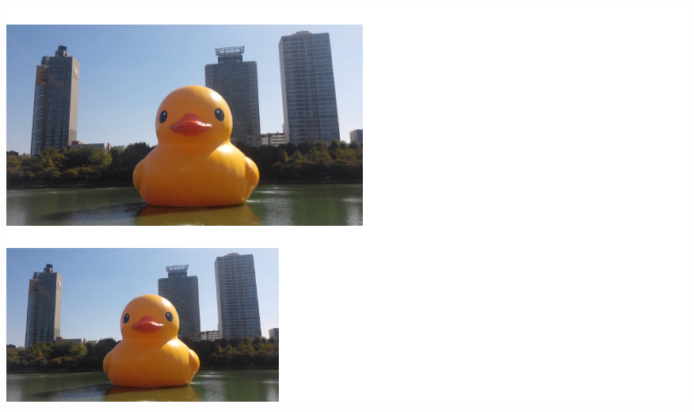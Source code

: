   <img src="/public/images/languages/markdown/everything-about-markdown/1.png?raw=true" width="450px" height="300px" title="px(픽셀) 크기 설정" alt="RubberDuck"></img><br>
  <img src="/public/images/languages/markdown/everything-about-markdown/1.png?raw=true" width="40%" height="30%" title="%(비율) 크기 설정" alt="RubberDuck"></img>
